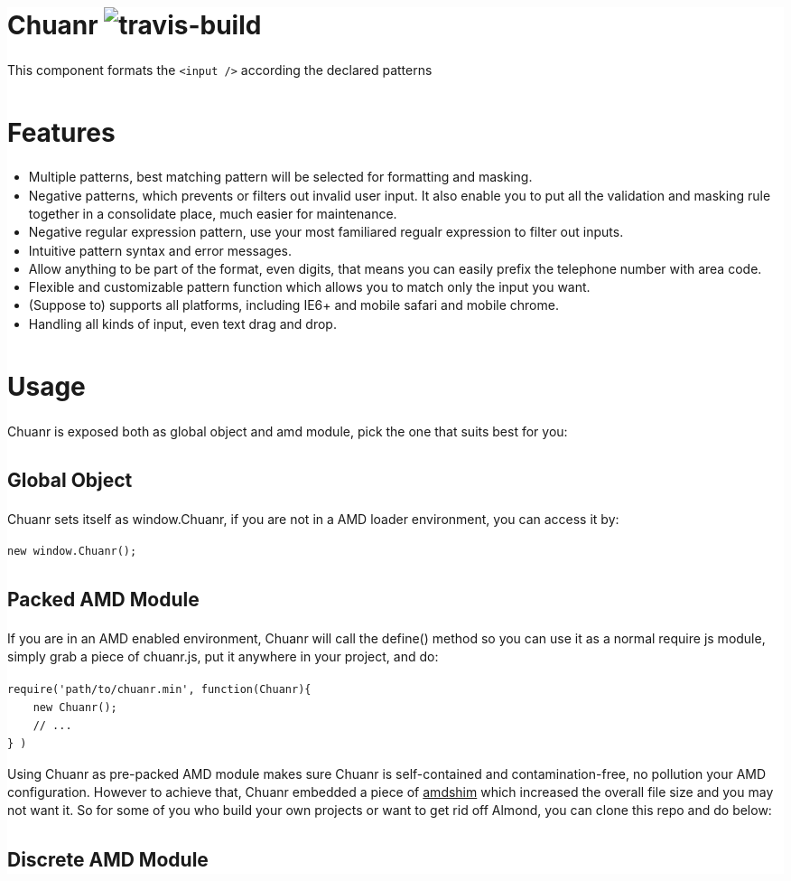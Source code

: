# Chuanr ![travis-build](https://api.travis-ci.org/normanzb/chuanr.png)

This component formats the `<input />` according the declared patterns

# Features

* Multiple patterns, best matching pattern will be selected for formatting and masking.
* Negative patterns, which prevents or filters out invalid user input. It also enable you to put all the validation and masking rule together in a consolidate place, much easier for maintenance.
* Negative regular expression pattern, use your most familiared regualr expression to filter out inputs.
* Intuitive pattern syntax and error messages.
* Allow anything to be part of the format, even digits, that means you can easily prefix the telephone number with area code.
* Flexible and customizable pattern function which allows you to match only the input you want.
* (Suppose to) supports all platforms, including IE6+ and mobile safari and mobile chrome.
* Handling all kinds of input, even text drag and drop.

# Usage

Chuanr is exposed both as global object and amd module, pick the one that suits best for you:

## Global Object

Chuanr sets itself as window.Chuanr, if you are not in a AMD loader environment, you can access it by:

    new window.Chuanr();

## Packed AMD Module

If you are in an AMD enabled environment, Chuanr will call the define() method so you can use it as a normal require js module, simply grab a piece of chuanr.js, put it anywhere in your project, and do:

    require('path/to/chuanr.min', function(Chuanr){ 
        new Chuanr();
        // ...
    } )

Using Chuanr as pre-packed AMD module makes sure Chuanr is self-contained and contamination-free, no pollution your AMD configuration. However to achieve that, Chuanr embedded a piece of [amdshim](https://github.com/normanzb/amdshim) which increased the overall file size and you may not want it. So for some of you who build your own projects or want to get rid off Almond, you can clone this repo and do below: 

## Discrete AMD Module
